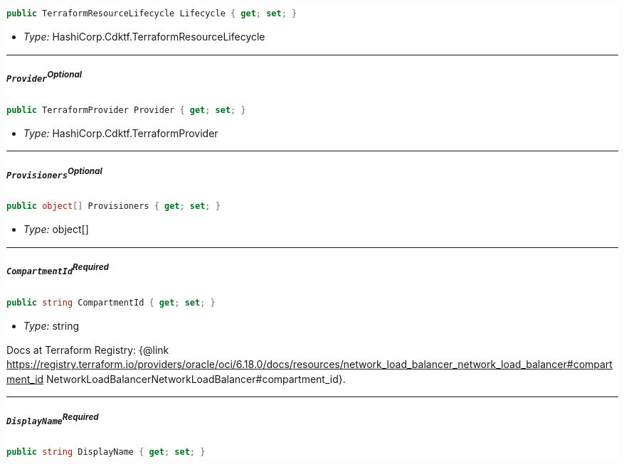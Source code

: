 ```csharp
public TerraformResourceLifecycle Lifecycle { get; set; }
```

- *Type:* HashiCorp.Cdktf.TerraformResourceLifecycle

---

##### `Provider`<sup>Optional</sup> <a name="Provider" id="rhizo-co-terraform-provider-oci.networkLoadBalancerNetworkLoadBalancer.NetworkLoadBalancerNetworkLoadBalancerConfig.property.provider"></a>

```csharp
public TerraformProvider Provider { get; set; }
```

- *Type:* HashiCorp.Cdktf.TerraformProvider

---

##### `Provisioners`<sup>Optional</sup> <a name="Provisioners" id="rhizo-co-terraform-provider-oci.networkLoadBalancerNetworkLoadBalancer.NetworkLoadBalancerNetworkLoadBalancerConfig.property.provisioners"></a>

```csharp
public object[] Provisioners { get; set; }
```

- *Type:* object[]

---

##### `CompartmentId`<sup>Required</sup> <a name="CompartmentId" id="rhizo-co-terraform-provider-oci.networkLoadBalancerNetworkLoadBalancer.NetworkLoadBalancerNetworkLoadBalancerConfig.property.compartmentId"></a>

```csharp
public string CompartmentId { get; set; }
```

- *Type:* string

Docs at Terraform Registry: {@link https://registry.terraform.io/providers/oracle/oci/6.18.0/docs/resources/network_load_balancer_network_load_balancer#compartment_id NetworkLoadBalancerNetworkLoadBalancer#compartment_id}.

---

##### `DisplayName`<sup>Required</sup> <a name="DisplayName" id="rhizo-co-terraform-provider-oci.networkLoadBalancerNetworkLoadBalancer.NetworkLoadBalancerNetworkLoadBalancerConfig.property.displayName"></a>

```csharp
public string DisplayName { get; set; }
```
